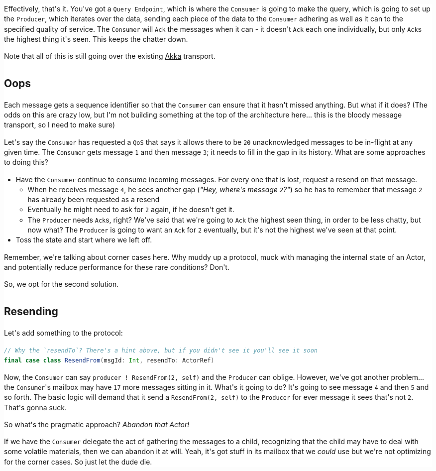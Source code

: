 Effectively, that's it. You've got a `Query Endpoint`, which is where the `Consumer` is going to make the query, which is going to set up the `Producer`, which iterates over the data, sending each piece of the data to the `Consumer` adhering as well as it can to the specified quality of service.  The `Consumer` will `Ack` the messages when it can - it doesn't `Ack` each one individually, but only `Ack`s the highest thing it's seen.  This keeps the chatter down.

Note that all of this is still going over the existing [Akka][3] transport.

Oops
----

Each message gets a sequence identifier so that the `Consumer` can ensure that it hasn't missed anything. But what if it does? (The odds on this are crazy low, but I'm not building something at the top of the architecture here... this is the bloody message transport, so I need to make sure)

Let's say the `Consumer` has requested a `QoS` that says it allows there to be `20` unacknowledged messages to be in-flight at any given time.  The `Consumer` gets message `1` and then message `3`; it needs to fill in the gap in its history. What are some approaches to doing this?

* Have the `Consumer` continue to consume incoming messages. For every one that is lost, request a resend on that message.
  * When he receives message `4`, he sees another gap (_"Hey, where's message `2`?"_) so he has to remember that message `2` has already been requested as a resend
  * Eventually he might need to ask for `2` again, if he doesn't get it.
  * The `Producer` needs `Ack`s, right? We've said that we're going to `Ack` the highest seen thing, in order to be less chatty, but now what? The `Producer` is going to want an `Ack` for `2` eventually, but it's not the highest we've seen at that point.
* Toss the state and start where we left off.

Remember, we're talking about corner cases here. Why muddy up a protocol, muck with managing the internal state of an Actor, and potentially reduce performance for these rare conditions? Don't.

So, we opt for the second solution.

Resending
---------

Let's add something to the protocol:

``` scala
// Why the `resendTo`? There's a hint above, but if you didn't see it you'll see it soon
final case class ResendFrom(msgId: Int, resendTo: ActorRef)
```

Now, the `Consumer` can say `producer ! ResendFrom(2, self)` and the `Producer` can oblige. However, we've got another problem... the `Consumer`'s mailbox may have `17` more messages sitting in it. What's it going to do? It's going to see message `4` and then `5` and so forth. The basic logic will demand that it send a `ResendFrom(2, self)` to the `Producer` for ever message it sees that's not `2`.  That's gonna suck.

So what's the pragmatic approach? _Abandon that Actor!_

If we have the `Consumer` delegate the act of gathering the messages to a child, recognizing that the child may have to deal with some volatile materials, then we can abandon it at will. Yeah, it's got stuff in its mailbox that we _could_ use but we're not optimizing for the corner cases.  So just let the dude die.


  [1]: http://doc.akka.io/docs/akka/2.3.11/scala/remoting.html "Akka Remoting"
  [2]: http://doc.akka.io/docs/akka/2.3.11/scala/cluster-usage.html "Akka Clustering"
  [3]: http://akka.io/ "Akka"
  [4]: http://www.typesafe.com/activator/template/akka-stream-scala "Akka Streams"